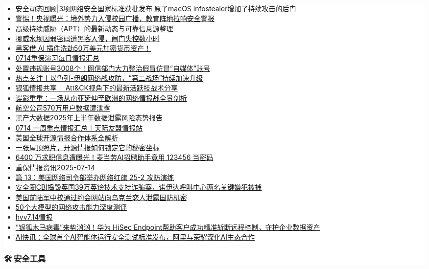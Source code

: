 * [安全动态回顾|3项网络安全国家标准获批发布 原子macOS infostealer增加了持续攻击的后门](https://mp.weixin.qq.com/s?__biz=MzI0MDY1MDU4MQ==&mid=2247583802&idx=3&sn=33d4d205192f543b05b4e45c247a1b44)
* [警惕！央视曝光：境外势力入侵校园广播，教育阵地拉响安全警报](https://mp.weixin.qq.com/s?__biz=MzkxNDY0MjMxNQ==&mid=2247536784&idx=1&sn=cb2d67532d3d982e23cac6580bbce4bf)
* [高级持续威胁（APT）的最新动态与可靠信息源整理](https://mp.weixin.qq.com/s?__biz=Mzg3OTYxODQxNg==&mid=2247486416&idx=1&sn=e60df8335b42941d78f718f7af74bba3)
* [挪威水坝因弱密码遭黑客入侵，闸门失控数小时](https://mp.weixin.qq.com/s?__biz=MzU2MTQwMzMxNA==&mid=2247542677&idx=1&sn=37b8d4e196523ae3d0f52d3629f1820e)
* [黑客借 AI 插件洗劫50万美元加密货币资产！](https://mp.weixin.qq.com/s?__biz=MjM5NTc2MDYxMw==&mid=2458597085&idx=2&sn=d9cb38d071003dad3183c8853a186797)
* [0714重保演习每日情报汇总](https://mp.weixin.qq.com/s?__biz=MzkyNzcxNTczNA==&mid=2247487635&idx=1&sn=d6e08b50764f378059a83df4a79816a8)
* [处置违规账号3008个！网信部门大力整治假冒仿冒“自媒体”账号](https://mp.weixin.qq.com/s?__biz=MzA5MzE5MDAzOA==&mid=2664245498&idx=2&sn=de16990d0436d0aebf69caba7c836f12)
* [热点关注丨以色列-伊朗网络战攻防，“第二战场”持续加速升级](https://mp.weixin.qq.com/s?__biz=Mzg2MTU5ODQ2Mg==&mid=2247507406&idx=3&sn=d5f312822b6ea03417cac4b7b09058ef)
* [银狐情报共享｜ Att&CK视角下的最新活跃技战术分享](https://mp.weixin.qq.com/s?__biz=Mzg5OTE4NTczMQ==&mid=2247527649&idx=2&sn=417589fe6d2e592069355e13173139fe)
* [谍影重重：一场从南亚延伸至欧洲的网络情报战全景剖析](https://mp.weixin.qq.com/s?__biz=MzA4NTY4MjAyMQ==&mid=2447900921&idx=1&sn=ac26bdbab41b675e1c03c95d839e6674)
* [航空公司570万用户数据遭泄露](https://mp.weixin.qq.com/s?__biz=MzkzMDE5MDI5Mg==&mid=2247509317&idx=1&sn=f5052ebe6b5f13f6712bf7bd0fe6352a)
* [黑产大数据2025年上半年数据泄露风险态势报告](https://mp.weixin.qq.com/s?__biz=MzkzMDE5MDI5Mg==&mid=2247509317&idx=2&sn=9d766190f1499e8d89b5a0271f5144ef)
* [0714 一周重点情报汇总｜天际友盟情报站](https://mp.weixin.qq.com/s?__biz=MzIwNjQ4OTU3NA==&mid=2247510449&idx=1&sn=03f2ea65ac0e1ec13bf7cc1d56762326)
* [美国全球开源情报合作体系全解析](https://mp.weixin.qq.com/s?__biz=MzA3Mjc1MTkwOA==&mid=2650561774&idx=1&sn=4b8d75a080af0c73b4add4cd2c1f825d)
* [一张屋顶照片，开源情报如何锁定它的秘密坐标](https://mp.weixin.qq.com/s?__biz=MzA3Mjc1MTkwOA==&mid=2650561774&idx=2&sn=35225c068d988da302b760ff62745788)
* [6400 万求职信息遭曝光！麦当劳AI招聘助手竟用 123456 当密码](https://mp.weixin.qq.com/s?__biz=Mzk0MDYwMjE3OQ==&mid=2247486956&idx=1&sn=89de7366c11979e83acf6d3aff5c6aa9)
* [重保情报资讯2025-07-14](https://mp.weixin.qq.com/s?__biz=MzI5ODk3OTM1Ng==&mid=2247510511&idx=1&sn=ec3094bed355f6d83b5fa3adbe814287)
* [篇 13：美国网络司令部举办网络红旗 25-2 攻防演练](https://mp.weixin.qq.com/s?__biz=MzkzNDIzNDUxOQ==&mid=2247500746&idx=1&sn=8ffeedb4744354380b58f23f4fcbaa5b)
* [安全圈CBI捣毁英国39万英镑技术支持诈骗案，诺伊达呼叫中心两名关键嫌犯被捕](https://mp.weixin.qq.com/s?__biz=MzIzMzE4NDU1OQ==&mid=2652070655&idx=1&sn=ae7861bae93ecbc3e5655f5aff7584ee)
* [美国前陆军中校通过约会网站向乌克兰恋人泄露国防机密](https://mp.weixin.qq.com/s?__biz=MzU5ODgzNTExOQ==&mid=2247641664&idx=3&sn=b11d54a391e7a097e917ecd8d46a534b)
* [50个大模型的网络攻击能力深度测评](https://mp.weixin.qq.com/s?__biz=MzI4NDY2MDMwMw==&mid=2247514682&idx=1&sn=84e11f2805859d7c0c925b2e80d0acd7)
* [hvv7.14情报](https://mp.weixin.qq.com/s?__biz=MzI3NzMzNzE5Ng==&mid=2247490431&idx=3&sn=f0431ec3ec0d6535036108da2afa7966)
* [“银狐木马病毒”来势汹汹！华为 HiSec Endpoint帮助客户成功精准斩断远程控制，守护企业数据资产](https://mp.weixin.qq.com/s?__biz=MzAwODU5NzYxOA==&mid=2247506263&idx=1&sn=8ee3c5bca7df5b02d1e19a33b209232c)
* [AI快讯：全球首个AI智能体运行安全测试标准发布，阿里与荣耀深化AI生态合作](https://mp.weixin.qq.com/s?__biz=MzIxMDIwODM2MA==&mid=2653932431&idx=2&sn=e52ce101133a3744141627218fabbec8)

### 🛠️ 安全工具
